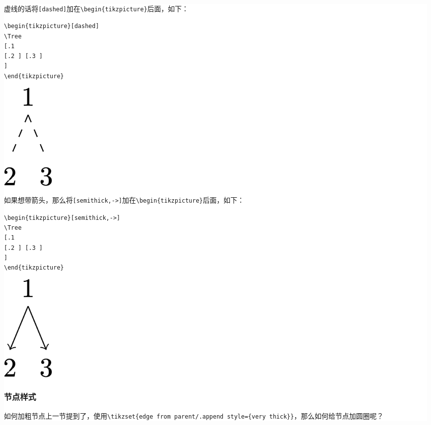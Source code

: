 虚线的话将`[dashed]`加在`\begin{tikzpicture}`后面，如下：

```
\begin{tikzpicture}[dashed]
\Tree
[.1
[.2 ] [.3 ]
]
\end{tikzpicture}
```

<img alt="虚线树" src="/assets/images/40e32c67975b41b8953aa0c34bb184de.png" height="200" style="box-shadow: 0px 0px 0px 0px">

如果想带箭头，那么将`[semithick,->]`加在`\begin{tikzpicture}`后面，如下：

```
\begin{tikzpicture}[semithick,->]
\Tree
[.1
[.2 ] [.3 ]
]
\end{tikzpicture}
```

<img alt="带箭头的树" src="/assets/images/795bd82b473c45468efbd9653bc872ed.png" height="200" style="box-shadow: 0px 0px 0px 0px">

### 节点样式
如何加粗节点上一节提到了，使用`\tikzset{edge from parent/.append style={very thick}}`，那么如何给节点加圆圈呢？
